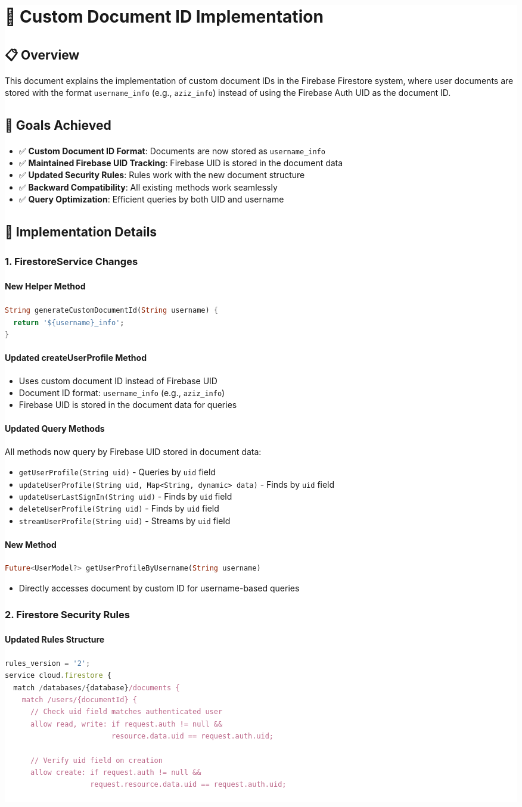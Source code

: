 # 🔧 Custom Document ID Implementation

## 📋 **Overview**

This document explains the implementation of custom document IDs in the Firebase Firestore system, where user documents are stored with the format `username_info` (e.g., `aziz_info`) instead of using the Firebase Auth UID as the document ID.

## 🎯 **Goals Achieved**

- ✅ **Custom Document ID Format**: Documents are now stored as `username_info`
- ✅ **Maintained Firebase UID Tracking**: Firebase UID is stored in the document data
- ✅ **Updated Security Rules**: Rules work with the new document structure
- ✅ **Backward Compatibility**: All existing methods work seamlessly
- ✅ **Query Optimization**: Efficient queries by both UID and username

## 🔧 **Implementation Details**

### **1. FirestoreService Changes**

#### **New Helper Method**
```dart
String generateCustomDocumentId(String username) {
  return '${username}_info';
}
```

#### **Updated createUserProfile Method**
- Uses custom document ID instead of Firebase UID
- Document ID format: `username_info` (e.g., `aziz_info`)
- Firebase UID is stored in the document data for queries

#### **Updated Query Methods**
All methods now query by Firebase UID stored in document data:
- `getUserProfile(String uid)` - Queries by `uid` field
- `updateUserProfile(String uid, Map<String, dynamic> data)` - Finds by `uid` field
- `updateUserLastSignIn(String uid)` - Finds by `uid` field
- `deleteUserProfile(String uid)` - Finds by `uid` field
- `streamUserProfile(String uid)` - Streams by `uid` field

#### **New Method**
```dart
Future<UserModel?> getUserProfileByUsername(String username)
```
- Directly accesses document by custom ID for username-based queries

### **2. Firestore Security Rules**

#### **Updated Rules Structure**
```javascript
rules_version = '2';
service cloud.firestore {
  match /databases/{database}/documents {
    match /users/{documentId} {
      // Check uid field matches authenticated user
      allow read, write: if request.auth != null && 
                         resource.data.uid == request.auth.uid;
      
      // Verify uid field on creation
      allow create: if request.auth != null && 
                    request.resource.data.uid == request.auth.uid;
      
```